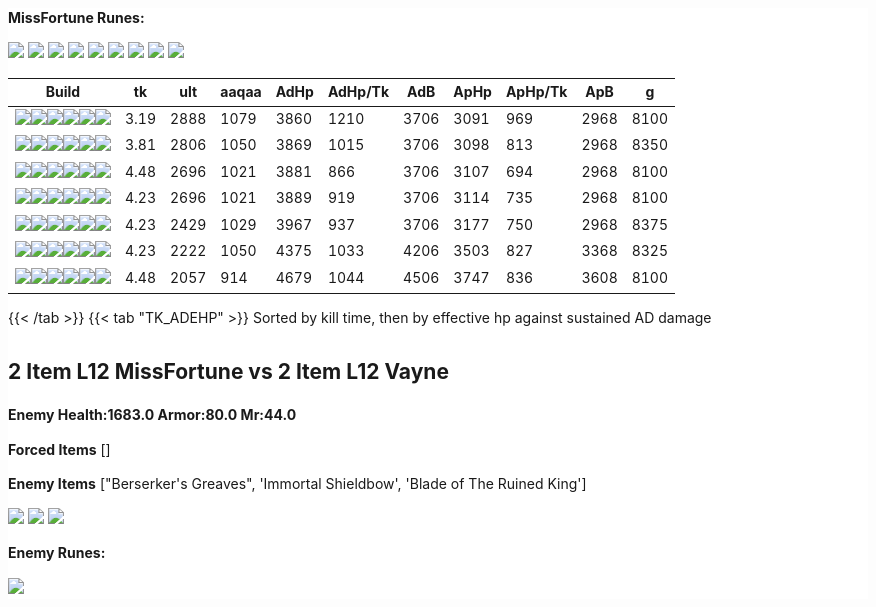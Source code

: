 


**MissFortune Runes:**


![](/Styles/Precision/PressTheAttack/PressTheAttack.png)
![](/Styles/Precision/Overheal.png)
![](/Styles/Precision/LegendAlacrity/LegendAlacrity.png)
![](/Styles/Precision/CutDown/CutDown.png)
![](/Styles/Sorcery/AbsoluteFocus/AbsoluteFocus.png)
![](/Styles/Sorcery/GatheringStorm/GatheringStorm.png)
![](/StatMods/StatModsAttackSpeedIcon.png)
![](/StatMods/StatModsAdaptiveForceIcon.png)
![](/StatMods/StatModsArmorIcon.png)





 Build |tk|ult|aaqaa|AdHp|AdHp/Tk|AdB|ApHp|ApHp/Tk|ApB|g
-|-|-|-|-|-|-|-|-|-|-
![](/item/6691.png)![](/item/6676.png)![](/item/1001.png)![](/item/1053.png)![](/item/1055.png)![](/item/1036.png)|3.19|2888|1079|3860|1210|3706|3091|969|2968|8100
![](/item/6691.png)![](/item/3179.png)![](/item/1001.png)![](/item/1053.png)![](/item/1055.png)![](/item/1038.png)|3.81|2806|1050|3869|1015|3706|3098|813|2968|8350
![](/item/6691.png)![](/item/6693.png)![](/item/1001.png)![](/item/1053.png)![](/item/1055.png)![](/item/1036.png)|4.48|2696|1021|3881|866|3706|3107|694|2968|8100
![](/item/6691.png)![](/item/6696.png)![](/item/1001.png)![](/item/1053.png)![](/item/1055.png)![](/item/1036.png)|4.23|2696|1021|3889|919|3706|3114|735|2968|8100
![](/item/3074.png)![](/item/6696.png)![](/item/1001.png)![](/item/1055.png)![](/item/1037.png)![](/item/1036.png)|4.23|2429|1029|3967|937|3706|3177|750|2968|8375
![](/item/6696.png)![](/item/6609.png)![](/item/1001.png)![](/item/1053.png)![](/item/1055.png)![](/item/1037.png)|4.23|2222|1050|4375|1033|4206|3503|827|3368|8325
![](/item/6696.png)![](/item/3071.png)![](/item/1001.png)![](/item/1053.png)![](/item/1055.png)![](/item/1036.png)|4.48|2057|914|4679|1044|4506|3747|836|3608|8100
{{< /tab >}}
{{< tab "TK_ADEHP" >}}
Sorted by kill time, then by effective hp against sustained AD damage
## 2 Item L12 MissFortune vs 2 Item L12 Vayne

**Enemy Health:1683.0 Armor:80.0 Mr:44.0**


**Forced Items** []








**Enemy Items** ["Berserker's Greaves", 'Immortal Shieldbow', 'Blade of The Ruined King']





![](/item/3006.png)
![](/item/6673.png)
![](/item/3153.png)



**Enemy Runes:**





![](/Styles/Precision/LethalTempo/LethalTempo.png)
